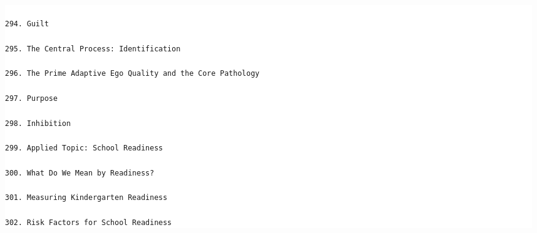                                                                                                                                                                                                                                                                                                                                                                                                                                                                                                                                                                                                              294. Guilt
                                                                                                                                                                                                                                                                                                                                                                                                                                                                                                                                                                                                             295. The Central Process: Identification
                                                                                                                                                                                                                                                                                                                                                                                                                                                                                                                                                                                                             296. The Prime Adaptive Ego Quality and the Core Pathology
                                                                                                                                                                                                                                                                                                                                                                                                                                                                                                                                                                                                             297. Purpose
                                                                                                                                                                                                                                                                                                                                                                                                                                                                                                                                                                                                             298. Inhibition
                                                                                                                                                                                                                                                                                                                                                                                                                                                                                                                                                                                                             299. Applied Topic: School Readiness
                                                                                                                                                                                                                                                                                                                                                                                                                                                                                                                                                                                                             300. What Do We Mean by Readiness?
                                                                                                                                                                                                                                                                                                                                                                                                                                                                                                                                                                                                             301. Measuring Kindergarten Readiness
                                                                                                                                                                                                                                                                                                                                                                                                                                                                                                                                                                                                             302. Risk Factors for School Readiness